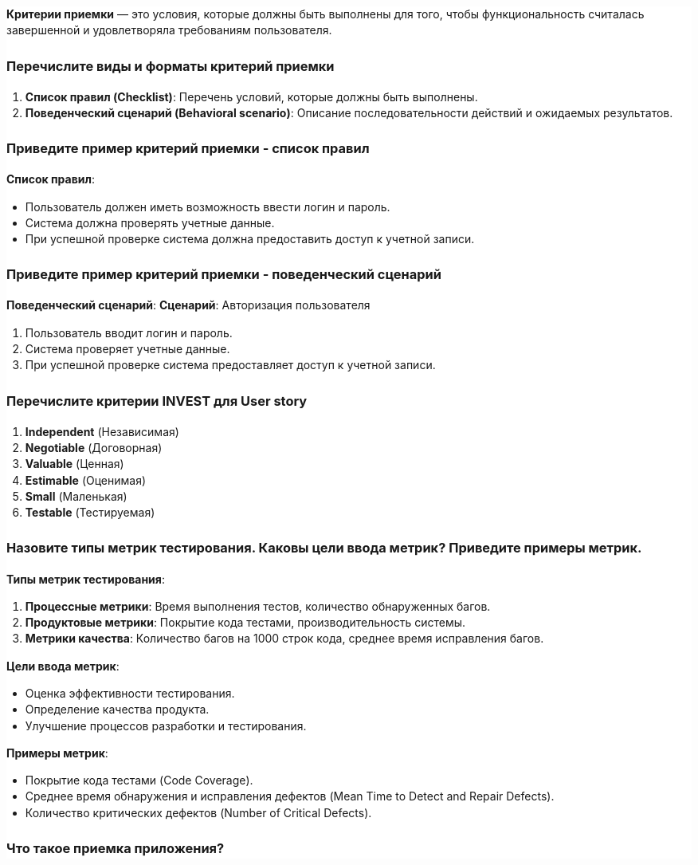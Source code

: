**Критерии приемки** — это условия, которые должны быть выполнены для того, чтобы функциональность считалась завершенной и удовлетворяла требованиям пользователя.

### Перечислите виды и форматы критерий приемки

1. **Список правил (Checklist)**: Перечень условий, которые должны быть выполнены.
2. **Поведенческий сценарий (Behavioral scenario)**: Описание последовательности действий и ожидаемых результатов.

### Приведите пример критерий приемки - список правил

**Список правил**:
- Пользователь должен иметь возможность ввести логин и пароль.
- Система должна проверять учетные данные.
- При успешной проверке система должна предоставить доступ к учетной записи.

### Приведите пример критерий приемки - поведенческий сценарий

**Поведенческий сценарий**:
**Сценарий**: Авторизация пользователя
1. Пользователь вводит логин и пароль.
2. Система проверяет учетные данные.
3. При успешной проверке система предоставляет доступ к учетной записи.

### Перечислите критерии INVEST для User story

1. **Independent** (Независимая)
2. **Negotiable** (Договорная)
3. **Valuable** (Ценная)
4. **Estimable** (Оценимая)
5. **Small** (Маленькая)
6. **Testable** (Тестируемая)

### Назовите типы метрик тестирования. Каковы цели ввода метрик? Приведите примеры метрик.

**Типы метрик тестирования**:
1. **Процессные метрики**: Время выполнения тестов, количество обнаруженных багов.
2. **Продуктовые метрики**: Покрытие кода тестами, производительность системы.
3. **Метрики качества**: Количество багов на 1000 строк кода, среднее время исправления багов.

**Цели ввода метрик**:
- Оценка эффективности тестирования.
- Определение качества продукта.
- Улучшение процессов разработки и тестирования.

**Примеры метрик**:
- Покрытие кода тестами (Code Coverage).
- Среднее время обнаружения и исправления дефектов (Mean Time to Detect and Repair Defects).
- Количество критических дефектов (Number of Critical Defects).

### Что такое приемка приложения?
